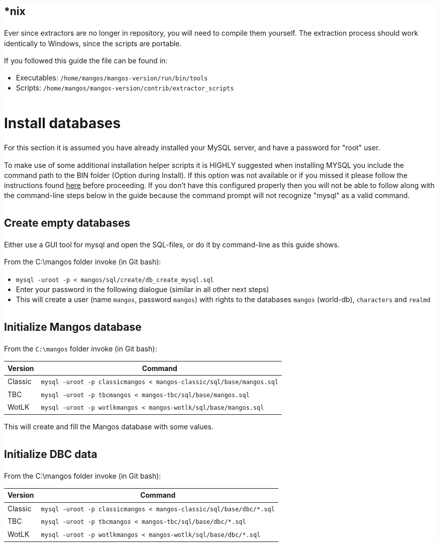 ## \*nix

Ever since extractors are no longer in repository, you will need to compile them yourself. The extraction process should work identically to Windows, since the scripts are portable.

If you followed this guide the file can be found in:

-   Executables: `/home/mangos/mangos-version/run/bin/tools`
-   Scripts: `/home/mangos/mangos-version/contrib/extractor_scripts`

# Install databases

For this section it is assumed you have already installed your MySQL server, and have a password for "root" user.

To make use of some additional installation helper scripts it is HIGHLY suggested when installing MYSQL you include the command path to the BIN folder (Option during Install). If this option was not available or if you missed it please follow the instructions found [here](http://dev.mysql.com/doc/mysql-windows-excerpt/5.1/en/mysql-installation-windows-path.html) before proceeding. If you don’t have this configured properly then you will not be able to follow along with the command-line steps below in the guide because the command prompt will not recognize "mysql" as a valid command.

## Create empty databases

Either use a GUI tool for mysql and open the SQL-files, or do it by command-line as this guide shows.

From the C:\\mangos folder invoke (in Git bash):

-   `mysql -uroot -p < mangos/sql/create/db_create_mysql.sql`
-   Enter your password in the following dialogue (similar in all other next steps)
-   This will create a user (name `mangos`, password `mangos`) with rights to the databases `mangos` (world-db), `characters` and `realmd`

## Initialize Mangos database

From the `C:\mangos` folder invoke (in Git bash):

| Version | Command                                                              |
| ------- | -------------------------------------------------------------------- |
| Classic | `mysql -uroot -p classicmangos < mangos-classic/sql/base/mangos.sql` |
| TBC     | `mysql -uroot -p tbcmangos < mangos-tbc/sql/base/mangos.sql`         |
| WotLK   | `mysql -uroot -p wotlkmangos < mangos-wotlk/sql/base/mangos.sql`     |

This will create and fill the Mangos database with some values.

## Initialize DBC data

From the C:\\mangos folder invoke (in Git bash):

| Version | Command                                                             |
| ------- | ------------------------------------------------------------------- |
| Classic | `mysql -uroot -p classicmangos < mangos-classic/sql/base/dbc/*.sql` |
| TBC     | `mysql -uroot -p tbcmangos < mangos-tbc/sql/base/dbc/*.sql`         |
| WotLK   | `mysql -uroot -p wotlkmangos < mangos-wotlk/sql/base/dbc/*.sql`     |
